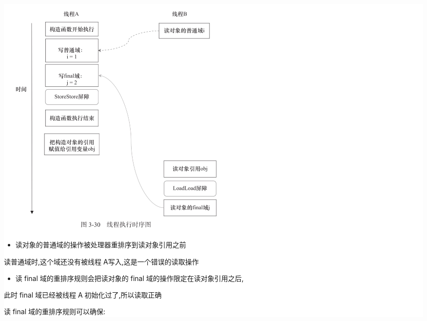<img src="../../../assets/image-20200324212406017.png" alt="image-20200324212406017" style="zoom:50%;" />

- 读对象的普通域的操作被处理器重排序到读对象引用之前

读普通域时,这个域还没有被线程 A写入,这是一个错误的读取操作

- 读 final 域的重排序规则会把读对象的 final 域的操作限定在读对象引用之后,

此时 final 域已经被线程 A 初始化过了,所以读取正确

读 final 域的重排序规则可以确保:
